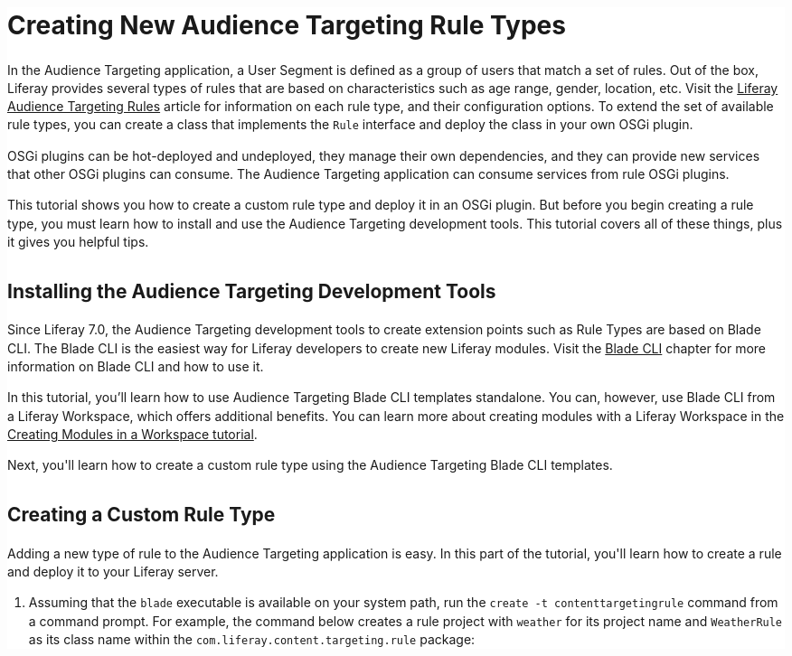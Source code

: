 # Creating New Audience Targeting Rule Types [](id=creating-new-audience-targeting-rule-types)

In the Audience Targeting application, a User Segment is defined as a group of
users that match a set of rules. Out of the box, Liferay provides several types
of rules that are based on characteristics such as age range, gender, location,
etc. Visit the
[Liferay Audience Targeting Rules](/discover/portal/-/knowledge_base/7-0/liferay-audience-targeting-rules)
article for information on each rule type, and their configuration options. To
extend the set of available rule types, you can create a class that implements
the `Rule` interface and deploy the class in your own OSGi plugin.

OSGi plugins can be hot-deployed and undeployed, they manage their own
dependencies, and they can provide new services that other OSGi plugins can
consume. The Audience Targeting application can consume services from rule OSGi
plugins. 

This tutorial shows you how to create a custom rule type and deploy it in an
OSGi plugin. But before you begin creating a rule type, you must learn how to
install and use the Audience Targeting development tools. This tutorial covers
all of these things, plus it gives you helpful tips.

## Installing the Audience Targeting Development Tools [](id=installing-the-audience-targeting-development-tools)

Since Liferay 7.0, the Audience Targeting development tools to create extension
points such as Rule Types are based on Blade CLI. The Blade CLI is the easiest
way for Liferay developers to create new Liferay modules. Visit the
[Blade CLI](/develop/tutorials/-/knowledge_base/7-0/tooling)
chapter for more information on Blade CLI and how to use it.

In this tutorial, you’ll learn how to use Audience Targeting Blade CLI templates
standalone. You can, however, use Blade CLI from a Liferay Workspace, which
offers additional benefits. You can learn more about creating modules with a
Liferay Workspace in the
[Creating Modules in a Workspace tutorial](/develop/tutorials/-/knowledge_base/7-0/creating-modules-in-a-workspace).

Next, you'll learn how to create a custom rule type using the Audience Targeting
Blade CLI templates.

## Creating a Custom Rule Type [](id=creating-a-custom-rule-type)

Adding a new type of rule to the Audience Targeting application is easy. In this
part of the tutorial, you'll learn how to create a rule and deploy it to your
Liferay server.

1. Assuming that the `blade` executable is available on your system path, run
   the `create -t contenttargetingrule` command from a command prompt.
   For example, the command below creates a rule project with 
   `weather` for its project name and `WeatherRule` as its class name within the
   `com.liferay.content.targeting.rule` package:
